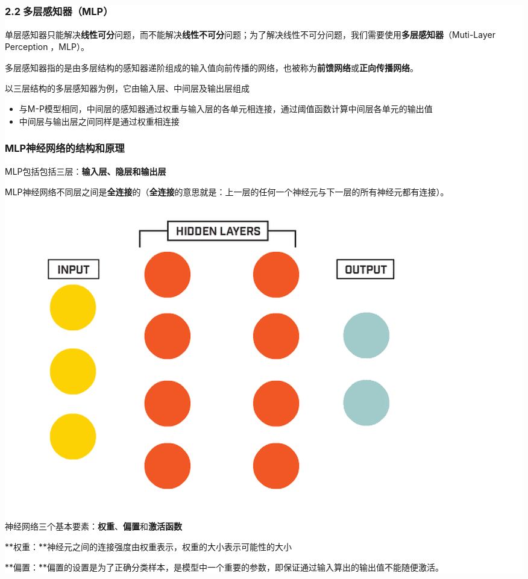 
### 2.2 多层感知器（MLP）

单层感知器只能解决**线性可分**问题，而不能解决**线性不可分**问题；为了解决线性不可分问题，我们需要使用**多层感知器**（Muti-Layer Perception ，MLP）。


多层感知器指的是由多层结构的感知器递阶组成的输入值向前传播的网络，也被称为**前馈网络**或**正向传播网络**。

以三层结构的多层感知器为例，它由输入层、中间层及输出层组成

- 与M-P模型相同，中间层的感知器通过权重与输入层的各单元相连接，通过阈值函数计算中间层各单元的输出值
- 中间层与输出层之间同样是通过权重相连接




###  MLP神经网络的结构和原理

MLP包括包括三层：**输入层、隐层和输出层**

MLP神经网络不同层之间是**全连接**的（**全连接**的意思就是：上一层的任何一个神经元与下一层的所有神经元都有连接）。


![img](./images/task03-04.gif)



神经网络三个基本要素：**权重**、**偏置**和**激活函数**

**权重：**神经元之间的连接强度由权重表示，权重的大小表示可能性的大小

**偏置：**偏置的设置是为了正确分类样本，是模型中一个重要的参数，即保证通过输入算出的输出值不能随便激活。
